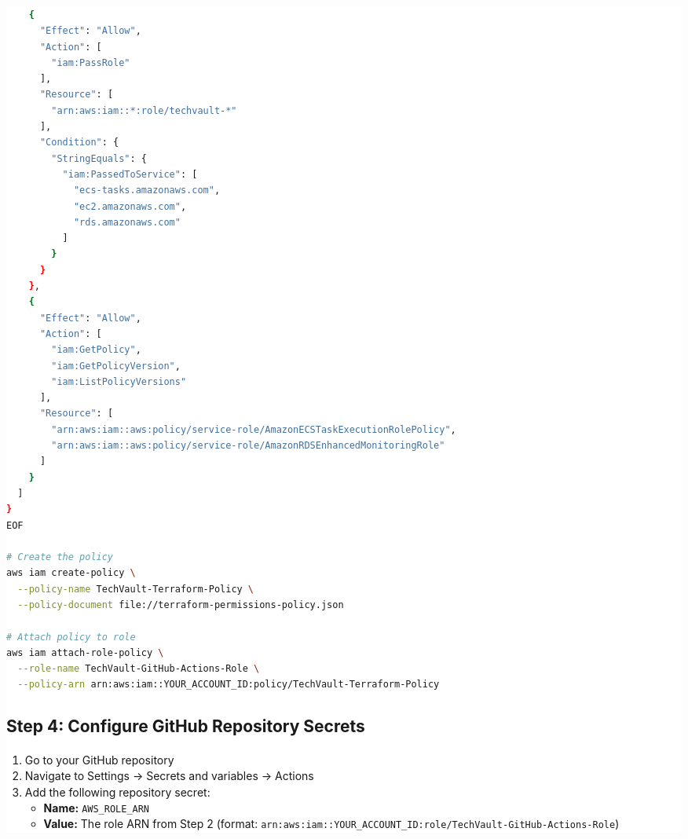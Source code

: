 ```bash
    {
      "Effect": "Allow",
      "Action": [
        "iam:PassRole"
      ],
      "Resource": [
        "arn:aws:iam::*:role/techvault-*"
      ],
      "Condition": {
        "StringEquals": {
          "iam:PassedToService": [
            "ecs-tasks.amazonaws.com",
            "ec2.amazonaws.com",
            "rds.amazonaws.com"
          ]
        }
      }
    },
    {
      "Effect": "Allow",
      "Action": [
        "iam:GetPolicy",
        "iam:GetPolicyVersion",
        "iam:ListPolicyVersions"
      ],
      "Resource": [
        "arn:aws:iam::aws:policy/service-role/AmazonECSTaskExecutionRolePolicy",
        "arn:aws:iam::aws:policy/service-role/AmazonRDSEnhancedMonitoringRole"
      ]
    }
  ]
}
EOF

# Create the policy
aws iam create-policy \
  --policy-name TechVault-Terraform-Policy \
  --policy-document file://terraform-permissions-policy.json

# Attach policy to role
aws iam attach-role-policy \
  --role-name TechVault-GitHub-Actions-Role \
  --policy-arn arn:aws:iam::YOUR_ACCOUNT_ID:policy/TechVault-Terraform-Policy
```

## Step 4: Configure GitHub Repository Secrets

1. Go to your GitHub repository
2. Navigate to Settings → Secrets and variables → Actions
3. Add the following repository secret:
   - **Name:** `AWS_ROLE_ARN`
   - **Value:** The role ARN from Step 2 (format: `arn:aws:iam::YOUR_ACCOUNT_ID:role/TechVault-GitHub-Actions-Role`)

